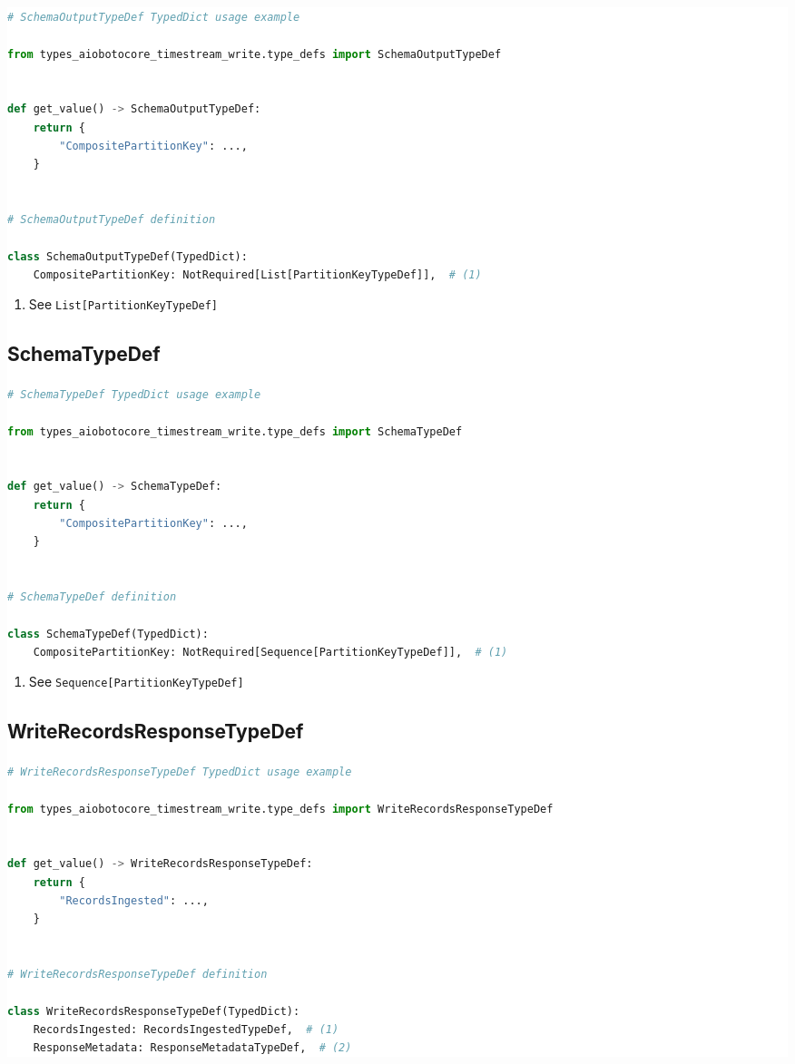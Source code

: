 ```python
# SchemaOutputTypeDef TypedDict usage example

from types_aiobotocore_timestream_write.type_defs import SchemaOutputTypeDef


def get_value() -> SchemaOutputTypeDef:
    return {
        "CompositePartitionKey": ...,
    }


# SchemaOutputTypeDef definition

class SchemaOutputTypeDef(TypedDict):
    CompositePartitionKey: NotRequired[List[PartitionKeyTypeDef]],  # (1)
```

1. See `List[PartitionKeyTypeDef]`

## SchemaTypeDef

```python
# SchemaTypeDef TypedDict usage example

from types_aiobotocore_timestream_write.type_defs import SchemaTypeDef


def get_value() -> SchemaTypeDef:
    return {
        "CompositePartitionKey": ...,
    }


# SchemaTypeDef definition

class SchemaTypeDef(TypedDict):
    CompositePartitionKey: NotRequired[Sequence[PartitionKeyTypeDef]],  # (1)
```

1. See `Sequence[PartitionKeyTypeDef]`

## WriteRecordsResponseTypeDef

```python
# WriteRecordsResponseTypeDef TypedDict usage example

from types_aiobotocore_timestream_write.type_defs import WriteRecordsResponseTypeDef


def get_value() -> WriteRecordsResponseTypeDef:
    return {
        "RecordsIngested": ...,
    }


# WriteRecordsResponseTypeDef definition

class WriteRecordsResponseTypeDef(TypedDict):
    RecordsIngested: RecordsIngestedTypeDef,  # (1)
    ResponseMetadata: ResponseMetadataTypeDef,  # (2)
```

